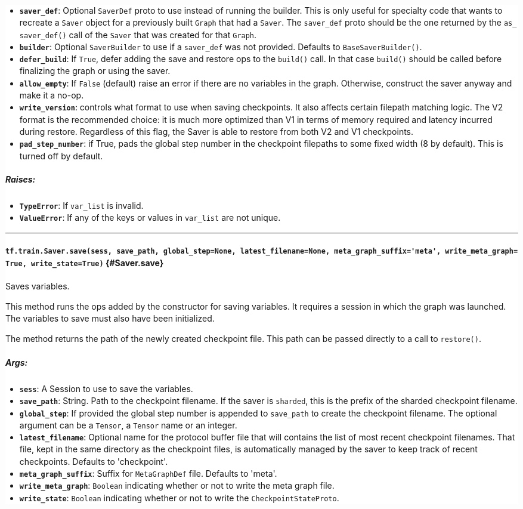 *  <b>`saver_def`</b>: Optional `SaverDef` proto to use instead of running the
    builder. This is only useful for specialty code that wants to recreate
    a `Saver` object for a previously built `Graph` that had a `Saver`.
    The `saver_def` proto should be the one returned by the
    `as_saver_def()` call of the `Saver` that was created for that `Graph`.
*  <b>`builder`</b>: Optional `SaverBuilder` to use if a `saver_def` was not provided.
    Defaults to `BaseSaverBuilder()`.
*  <b>`defer_build`</b>: If `True`, defer adding the save and restore ops to the
    `build()` call. In that case `build()` should be called before
    finalizing the graph or using the saver.
*  <b>`allow_empty`</b>: If `False` (default) raise an error if there are no
    variables in the graph. Otherwise, construct the saver anyway and make
    it a no-op.
*  <b>`write_version`</b>: controls what format to use when saving checkpoints.  It
    also affects certain filepath matching logic.  The V2 format is the
    recommended choice: it is much more optimized than V1 in terms of
    memory required and latency incurred during restore.  Regardless of
    this flag, the Saver is able to restore from both V2 and V1 checkpoints.
*  <b>`pad_step_number`</b>: if True, pads the global step number in the checkpoint
    filepaths to some fixed width (8 by default).  This is turned off by
    default.

##### Raises:


*  <b>`TypeError`</b>: If `var_list` is invalid.
*  <b>`ValueError`</b>: If any of the keys or values in `var_list` are not unique.


- - -

#### `tf.train.Saver.save(sess, save_path, global_step=None, latest_filename=None, meta_graph_suffix='meta', write_meta_graph=True, write_state=True)` {#Saver.save}

Saves variables.

This method runs the ops added by the constructor for saving variables.
It requires a session in which the graph was launched.  The variables to
save must also have been initialized.

The method returns the path of the newly created checkpoint file.  This
path can be passed directly to a call to `restore()`.

##### Args:


*  <b>`sess`</b>: A Session to use to save the variables.
*  <b>`save_path`</b>: String.  Path to the checkpoint filename.  If the saver is
    `sharded`, this is the prefix of the sharded checkpoint filename.
*  <b>`global_step`</b>: If provided the global step number is appended to
    `save_path` to create the checkpoint filename. The optional argument
    can be a `Tensor`, a `Tensor` name or an integer.
*  <b>`latest_filename`</b>: Optional name for the protocol buffer file that will
    contains the list of most recent checkpoint filenames.  That file,
    kept in the same directory as the checkpoint files, is automatically
    managed by the saver to keep track of recent checkpoints.  Defaults to
    'checkpoint'.
*  <b>`meta_graph_suffix`</b>: Suffix for `MetaGraphDef` file. Defaults to 'meta'.
*  <b>`write_meta_graph`</b>: `Boolean` indicating whether or not to write the meta
    graph file.
*  <b>`write_state`</b>: `Boolean` indicating whether or not to write the
    `CheckpointStateProto`.
